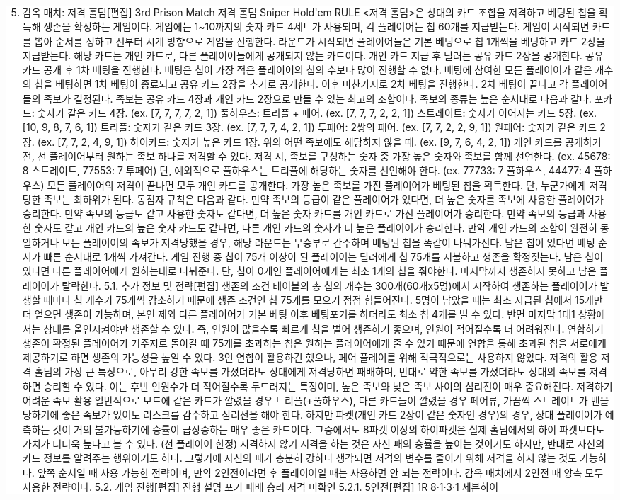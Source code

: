 5. 감옥 매치: 저격 홀덤[편집]
3rd Prison Match
저격 홀덤
Sniper Hold'em
RULE
<저격 홀덤>은 상대의 카드 조합을 저격하고 베팅된 칩을 획득해 생존을 확정하는 게임이다.
게임에는 1~10까지의 숫자 카드 4세트가 사용되며, 각 플레이어는 칩 60개를 지급받는다.
게임이 시작되면 카드를 뽑아 순서를 정하고 선부터 시계 방향으로 게임을 진행한다.
라운드가 시작되면 플레이어들은 기본 베팅으로 칩 1개씩을 베팅하고 카드 2장을 지급받는다. 해당 카드는 개인 카드로, 다른 플레이어들에게 공개되지 않는 카드이다.
개인 카드 지급 후 딜러는 공유 카드 2장을 공개한다. 공유 카드 공개 후 1차 베팅을 진행한다.
베팅은 칩이 가장 적은 플레이어의 칩의 수보다 많이 진행할 수 없다.
베팅에 참여한 모든 플레이어가 같은 개수의 칩을 베팅하면 1차 베팅이 종료되고 공유 카드 2장을 추가로 공개한다. 이후 마찬가지로 2차 베팅을 진행한다.
2차 베팅이 끝나고 각 플레이어들의 족보가 결정된다. 족보는 공유 카드 4장과 개인 카드 2장으로 만들 수 있는 최고의 조합이다. 족보의 종류는 높은 순서대로 다음과 같다.
포카드: 숫자가 같은 카드 4장. (ex. [7, 7, 7, 7, 2, 1])
풀하우스: 트리플 + 페어. (ex. [7, 7, 7, 2, 2, 1])
스트레이트: 숫자가 이어지는 카드 5장. (ex. [10, 9, 8, 7, 6, 1])
트리플: 숫자가 같은 카드 3장. (ex. [7, 7, 7, 4, 2, 1])
투페어: 2쌍의 페어. (ex. [7, 7, 2, 2, 9, 1])
원페어: 숫자가 같은 카드 2장. (ex. [7, 7, 2, 4, 9, 1])
하이카드: 숫자가 높은 카드 1장. 위의 어떤 족보에도 해당하지 않을 때. (ex. [9, 7, 6, 4, 2, 1])
개인 카드를 공개하기 전, 선 플레이어부터 원하는 족보 하나를 저격할 수 있다.
저격 시, 족보를 구성하는 숫자 중 가장 높은 숫자와 족보를 함께 선언한다. (ex. 45678: 8 스트레이트, 77553: 7 투페어)
단, 예외적으로 풀하우스는 트리플에 해당하는 숫자를 선언해야 한다. (ex. 77733: 7 풀하우스, 44477: 4 풀하우스)
모든 플레이어의 저격이 끝나면 모두 개인 카드를 공개한다. 가장 높은 족보를 가진 플레이어가 베팅된 칩을 획득한다.
단, 누군가에게 저격당한 족보는 최하위가 된다.
동점자 규칙은 다음과 같다.
만약 족보의 등급이 같은 플레이어가 있다면, 더 높은 숫자를 족보에 사용한 플레이어가 승리한다.
만약 족보의 등급도 같고 사용한 숫자도 같다면, 더 높은 숫자 카드를 개인 카드로 가진 플레이어가 승리한다.
만약 족보의 등급과 사용한 숫자도 같고 개인 카드의 높은 숫자 카드도 같다면, 다른 개인 카드의 숫자가 더 높은 플레이어가 승리한다.
만약 개인 카드의 조합이 완전히 동일하거나 모든 플레이어의 족보가 저격당했을 경우, 해당 라운드는 무승부로 간주하며 베팅된 칩을 똑같이 나눠가진다. 남은 칩이 있다면 베팅 순서가 빠른 순서대로 1개씩 가져간다.
게임 진행 중 칩이 75개 이상이 된 플레이어는 딜러에게 칩 75개를 지불하고 생존을 확정짓는다.
남은 칩이 있다면 다른 플레이어에게 원하는대로 나눠준다. 단, 칩이 0개인 플레이어에게는 최소 1개의 칩을 줘야한다.
마지막까지 생존하지 못하고 남은 플레이어가 탈락한다.
5.1. 추가 정보 및 전략[편집]
생존의 조건
테이블의 총 칩의 개수는 300개(60개x5명)에서 시작하여 생존하는 플레이어가 발생할 때마다 칩 개수가 75개씩 감소하기 때문에 생존 조건인 칩 75개를 모으기 점점 힘들어진다. 5명이 남았을 때는 최초 지급된 칩에서 15개만 더 얻으면 생존이 가능하며, 본인 제외 다른 플레이어가 기본 베팅 이후 베팅포기를 하더라도 최소 칩 4개를 벌 수 있다. 반면 마지막 1대1 상황에서는 상대를 올인시켜야만 생존할 수 있다. 즉, 인원이 많을수록 빠르게 칩을 벌어 생존하기 좋으며, 인원이 적어질수록 더 어려워진다.
연합하기
생존이 확정된 플레이어가 거주지로 돌아갈 때 75개를 초과하는 칩은 원하는 플레이어에게 줄 수 있기 때문에 연합을 통해 초과된 칩을 서로에게 제공하기로 하면 생존의 가능성을 높일 수 있다. 3인 연합이 활용하긴 했으나, 페어 플레이를 위해 적극적으로는 사용하지 않았다.
저격의 활용
저격 홀덤의 가장 큰 특징으로, 아무리 강한 족보를 가졌더라도 상대에게 저격당하면 패배하며, 반대로 약한 족보를 가졌더라도 상대의 족보를 저격하면 승리할 수 있다. 이는 후반 인원수가 더 적어질수록 두드러지는 특징이며, 높은 족보와 낮은 족보 사이의 심리전이 매우 중요해진다.
저격하기 어려운 족보 활용
일반적으로 보드에 같은 카드가 깔렸을 경우 트리플(+풀하우스), 다른 카드들이 깔렸을 경우 페어류, 가끔씩 스트레이트가 밴을 당하기에 좋은 족보가 있어도 리스크를 감수하고 심리전을 해야 한다. 하지만 파켓(개인 카드 2장이 같은 숫자인 경우)의 경우, 상대 플레이어가 예측하는 것이 거의 불가능하기에 승률이 급상승하는 매우 좋은 카드이다. 그중에서도 8파켓 이상의 하이파켓은 실제 홀덤에서의 하이 파켓보다도 가치가 더더욱 높다고 볼 수 있다.
(선 플레이어 한정) 저격하지 않기
저격을 하는 것은 자신 패의 승률을 높이는 것이기도 하지만, 반대로 자신의 카드 정보를 알려주는 행위이기도 하다. 그렇기에 자신의 패가 충분히 강하다 생각되면 저격의 변수를 줄이기 위해 저격을 하지 않는 것도 가능하다. 앞쪽 순서일 때 사용 가능한 전략이며, 만약 2인전이라면 후 플레이어일 때는 사용하면 안 되는 전략이다. 감옥 매치에서 2인전 때 양측 모두 사용한 전략이다.
5.2. 게임 진행[편집]
진행 설명
포기
패배
승리
저격
미확인
5.2.1. 5인전[편집]
1R
8·1·3·1
세븐하이
